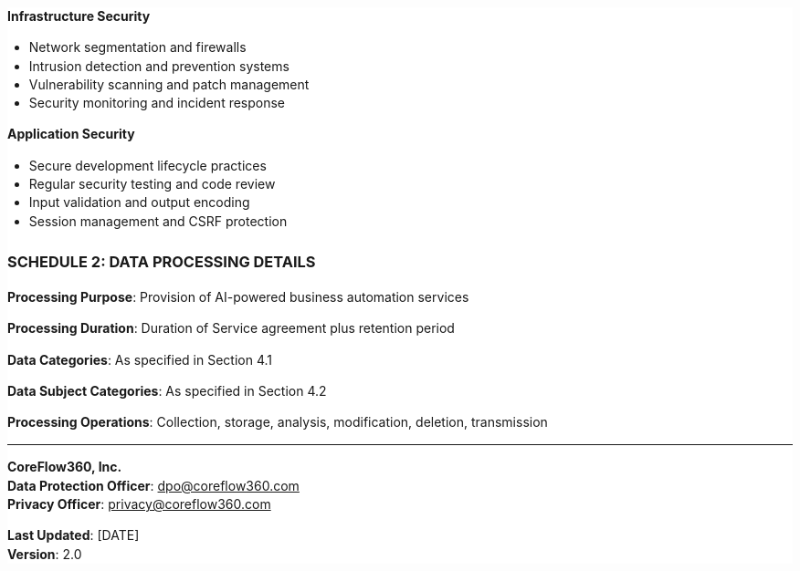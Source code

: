 **Infrastructure Security**
- Network segmentation and firewalls
- Intrusion detection and prevention systems
- Vulnerability scanning and patch management
- Security monitoring and incident response

**Application Security**
- Secure development lifecycle practices
- Regular security testing and code review
- Input validation and output encoding
- Session management and CSRF protection

### SCHEDULE 2: DATA PROCESSING DETAILS

**Processing Purpose**: Provision of AI-powered business automation services

**Processing Duration**: Duration of Service agreement plus retention period

**Data Categories**: As specified in Section 4.1

**Data Subject Categories**: As specified in Section 4.2

**Processing Operations**: Collection, storage, analysis, modification, deletion, transmission

---

**CoreFlow360, Inc.**  
**Data Protection Officer**: dpo@coreflow360.com  
**Privacy Officer**: privacy@coreflow360.com

**Last Updated**: [DATE]  
**Version**: 2.0